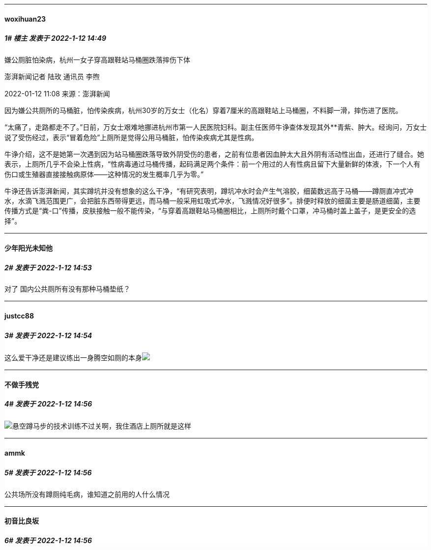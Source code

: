 

*****

####  woxihuan23  
##### 1#       楼主       发表于 2022-1-12 14:49

嫌公厕脏怕染病，杭州一女子穿高跟鞋站马桶圈跌落摔伤下体

澎湃新闻记者 陆玫 通讯员 李煦

2022-01-12 11:08 来源：澎湃新闻

因为嫌公共厕所的马桶脏，怕传染疾病，杭州30岁的万女士（化名）穿着7厘米的高跟鞋站上马桶圈，不料脚一滑，摔伤进了医院。

“太痛了，走路都走不了。”日前，万女士艰难地挪进杭州市第一人民医院妇科。副主任医师牛诤查体发现其外**青紫、肿大。经询问，万女士说了受伤经过，表示“冒着危险”上厕所是觉得公用马桶脏，怕传染疾病尤其是性病。

牛诤介绍，这不是她第一次遇到因为站马桶圈跌落导致外阴受伤的患者，之前有位患者因血肿太大且外阴有活动性出血，还进行了缝合。她表示，上厕所几乎不会染上性病，“性病毒通过马桶传播，起码满足两个条件：前一个用过的人有性病且留下大量新鲜的体液，下一个人有伤口或生殖器直接接触病原体——这种情况的发生概率几乎为零。”

牛诤还告诉澎湃新闻，其实蹲坑并没有想象的这么干净，“有研究表明，蹲坑冲水时会产生气溶胶，细菌数远高于马桶——蹲厕直冲式冲水，水滴飞溅范围更广，会把脏东西带得更远，而马桶一般采用虹吸式冲水，飞溅情况好很多”。排便时释放的细菌主要是肠道细菌，主要传播方式是“粪-口”传播，皮肤接触一般不能传染，“与穿着高跟鞋站马桶圈相比，上厕所时戴个口罩，冲马桶时盖上盖子，是更安全的选择”。

*****

####  少年阳光未知他  
##### 2#       发表于 2022-1-12 14:53

对了 国内公共厕所有没有那种马桶垫纸？

*****

####  justcc88  
##### 3#       发表于 2022-1-12 14:54

这么爱干净还是建议练出一身腾空如厕的本身<img src="https://static.saraba1st.com/image/smiley/face2017/074.png" referrerpolicy="no-referrer">

*****

####  不做手残党  
##### 4#       发表于 2022-1-12 14:56

<img src="https://static.saraba1st.com/image/smiley/face2017/067.png" referrerpolicy="no-referrer">悬空蹲马步的技术训练不过关啊，我住酒店上厕所就是这样

*****

####  ammk  
##### 5#       发表于 2022-1-12 14:56

公共场所没有蹲厕纯毛病，谁知道之前用的人什么情况

*****

####  初音比良坂  
##### 6#       发表于 2022-1-12 14:56
